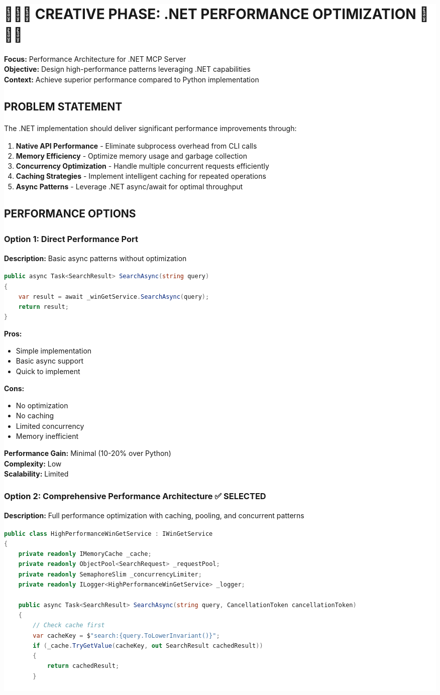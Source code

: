# 🎨🎨🎨 CREATIVE PHASE: .NET PERFORMANCE OPTIMIZATION 🎨🎨🎨

**Focus:** Performance Architecture for .NET MCP Server  
**Objective:** Design high-performance patterns leveraging .NET capabilities  
**Context:** Achieve superior performance compared to Python implementation  

## PROBLEM STATEMENT

The .NET implementation should deliver significant performance improvements through:
1. **Native API Performance** - Eliminate subprocess overhead from CLI calls
2. **Memory Efficiency** - Optimize memory usage and garbage collection
3. **Concurrency Optimization** - Handle multiple concurrent requests efficiently  
4. **Caching Strategies** - Implement intelligent caching for repeated operations
5. **Async Patterns** - Leverage .NET async/await for optimal throughput

## PERFORMANCE OPTIONS

### Option 1: Direct Performance Port
**Description:** Basic async patterns without optimization

```csharp
public async Task<SearchResult> SearchAsync(string query)
{
    var result = await _winGetService.SearchAsync(query);
    return result;
}
```

**Pros:**
- Simple implementation
- Basic async support
- Quick to implement

**Cons:**
- No optimization
- No caching
- Limited concurrency
- Memory inefficient

**Performance Gain:** Minimal (10-20% over Python)  
**Complexity:** Low  
**Scalability:** Limited

### Option 2: Comprehensive Performance Architecture ✅ SELECTED
**Description:** Full performance optimization with caching, pooling, and concurrent patterns

```csharp
public class HighPerformanceWinGetService : IWinGetService
{
    private readonly IMemoryCache _cache;
    private readonly ObjectPool<SearchRequest> _requestPool;
    private readonly SemaphoreSlim _concurrencyLimiter;
    private readonly ILogger<HighPerformanceWinGetService> _logger;
    
    public async Task<SearchResult> SearchAsync(string query, CancellationToken cancellationToken)
    {
        // Check cache first
        var cacheKey = $"search:{query.ToLowerInvariant()}";
        if (_cache.TryGetValue(cacheKey, out SearchResult cachedResult))
        {
            return cachedResult;
        }
        
```